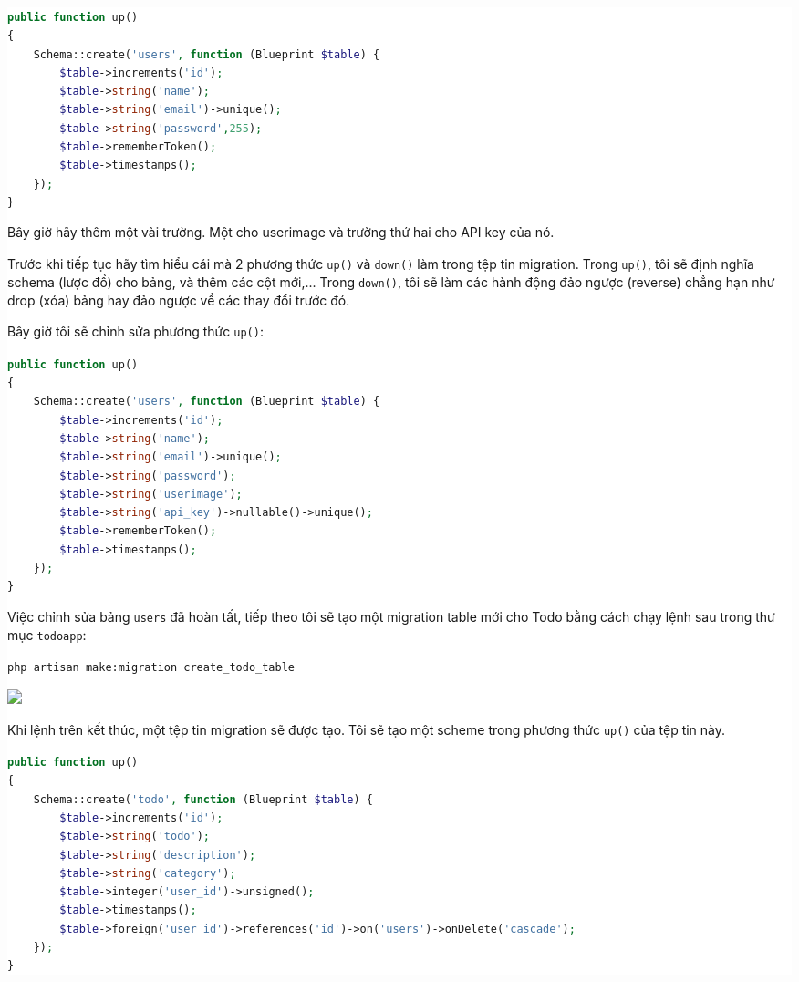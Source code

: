 ```php
public function up()
{
    Schema::create('users', function (Blueprint $table) {
        $table->increments('id');
        $table->string('name');
        $table->string('email')->unique();
        $table->string('password',255);
        $table->rememberToken();
        $table->timestamps();
    });
}
```

Bây giờ hãy thêm một vài trường. Một cho userimage và trường thứ hai cho API key của nó.

Trước khi tiếp tục hãy tìm hiểu cái mà 2 phương thức <code>up()</code> và <code>down()</code> làm trong tệp tin migration. Trong <code>up()</code>, tôi sẽ định nghĩa schema (lược đồ) cho bảng, và thêm các cột mới,... Trong <code>down()</code>, tôi sẽ làm các hành động đảo ngược (reverse) chẳng hạn như drop (xóa) bảng hay đảo ngược về các thay đổi trước đó.

Bây giờ tôi sẽ chỉnh sửa phương thức <code>up()</code>:

```php
public function up()
{
    Schema::create('users', function (Blueprint $table) {
        $table->increments('id');
        $table->string('name');
        $table->string('email')->unique();
        $table->string('password');
        $table->string('userimage');
        $table->string('api_key')->nullable()->unique();
        $table->rememberToken();
        $table->timestamps();
    });
}
```

Việc chỉnh sửa bảng <code>users</code> đã hoàn tất, tiếp theo tôi sẽ tạo một migration table mới cho Todo bằng cách chạy lệnh sau trong thư mục <code>todoapp</code>:

```bash
php artisan make:migration create_todo_table
```

![](https://www.cloudways.com/blog/wp-content/uploads/image00-125.png)

Khi lệnh trên kết thúc, một tệp tin migration sẽ được tạo. Tôi sẽ tạo một scheme trong phương thức <code>up()</code> của tệp tin này.

```php
public function up()
{
    Schema::create('todo', function (Blueprint $table) {
        $table->increments('id');
        $table->string('todo');
        $table->string('description');
        $table->string('category');
        $table->integer('user_id')->unsigned();
        $table->timestamps();
        $table->foreign('user_id')->references('id')->on('users')->onDelete('cascade');
    });
}
```
